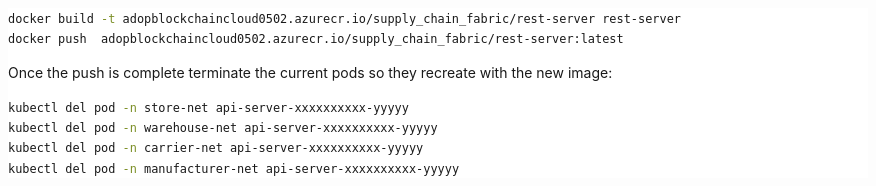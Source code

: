 ```bash
docker build -t adopblockchaincloud0502.azurecr.io/supply_chain_fabric/rest-server rest-server
docker push  adopblockchaincloud0502.azurecr.io/supply_chain_fabric/rest-server:latest
```

Once the push is complete terminate the current pods so they recreate with the new image:

```bash
kubectl del pod -n store-net api-server-xxxxxxxxxx-yyyyy
kubectl del pod -n warehouse-net api-server-xxxxxxxxxx-yyyyy
kubectl del pod -n carrier-net api-server-xxxxxxxxxx-yyyyy
kubectl del pod -n manufacturer-net api-server-xxxxxxxxxx-yyyyy
```